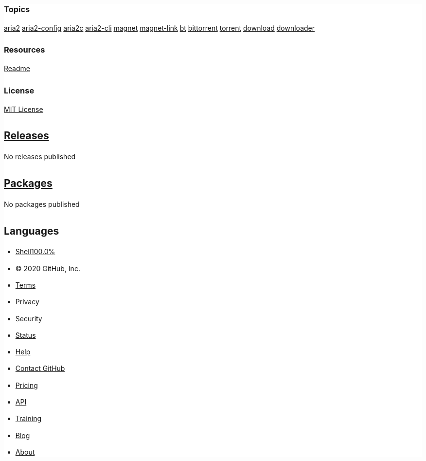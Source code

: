   ### Topics

  [aria2](https://github.com/topics/aria2) [aria2-config](https://github.com/topics/aria2-config) [aria2c](https://github.com/topics/aria2c) [aria2-cli](https://github.com/topics/aria2-cli) [magnet](https://github.com/topics/magnet) [magnet-link](https://github.com/topics/magnet-link) [bt](https://github.com/topics/bt) [bittorrent](https://github.com/topics/bittorrent) [torrent](https://github.com/topics/torrent) [download](https://github.com/topics/download) [downloader](https://github.com/topics/downloader)

  ### Resources

  [ Readme](https://github.com/P3TERX/aria2.sh#readme)

  ### License

  [ MIT License](https://github.com/P3TERX/aria2.sh/blob/master/LICENSE)

  ## [Releases](https://github.com/P3TERX/aria2.sh/releases)

  No releases published

  ## [Packages](https://github.com/users/P3TERX/packages?repo_name=aria2.sh)

  No packages published

  ## Languages

  - [Shell100.0%](https://github.com/P3TERX/aria2.sh/search?l=shell)

  

  - © 2020 GitHub, Inc.
  - [Terms](https://github.com/site/terms)
  - [Privacy](https://github.com/site/privacy)
  - [Security](https://github.com/security)
  - [Status](https://githubstatus.com/)
  - [Help](https://docs.github.com/)
  - [Contact GitHub](https://github.com/contact)
  - [Pricing](https://github.com/pricing)
  - [API](https://docs.github.com/)
  - [Training](https://services.github.com/)
  - [Blog](https://github.blog/)
  - [About](https://github.com/about)